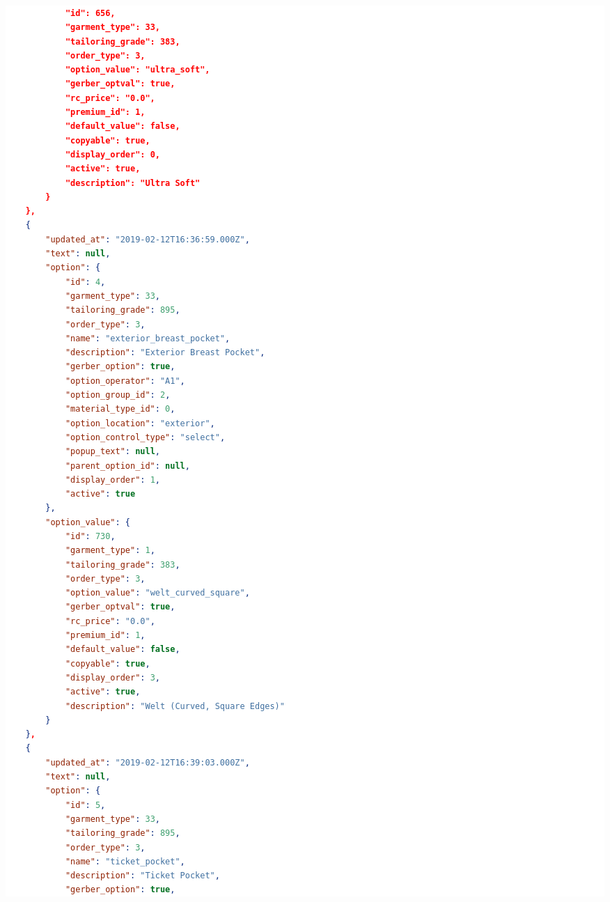 ```json
            "id": 656,
            "garment_type": 33,
            "tailoring_grade": 383,
            "order_type": 3,
            "option_value": "ultra_soft",
            "gerber_optval": true,
            "rc_price": "0.0",
            "premium_id": 1,
            "default_value": false,
            "copyable": true,
            "display_order": 0,
            "active": true,
            "description": "Ultra Soft"
        }
    },
    {
        "updated_at": "2019-02-12T16:36:59.000Z",
        "text": null,
        "option": {
            "id": 4,
            "garment_type": 33,
            "tailoring_grade": 895,
            "order_type": 3,
            "name": "exterior_breast_pocket",
            "description": "Exterior Breast Pocket",
            "gerber_option": true,
            "option_operator": "A1",
            "option_group_id": 2,
            "material_type_id": 0,
            "option_location": "exterior",
            "option_control_type": "select",
            "popup_text": null,
            "parent_option_id": null,
            "display_order": 1,
            "active": true
        },
        "option_value": {
            "id": 730,
            "garment_type": 1,
            "tailoring_grade": 383,
            "order_type": 3,
            "option_value": "welt_curved_square",
            "gerber_optval": true,
            "rc_price": "0.0",
            "premium_id": 1,
            "default_value": false,
            "copyable": true,
            "display_order": 3,
            "active": true,
            "description": "Welt (Curved, Square Edges)"
        }
    },
    {
        "updated_at": "2019-02-12T16:39:03.000Z",
        "text": null,
        "option": {
            "id": 5,
            "garment_type": 33,
            "tailoring_grade": 895,
            "order_type": 3,
            "name": "ticket_pocket",
            "description": "Ticket Pocket",
            "gerber_option": true,
```